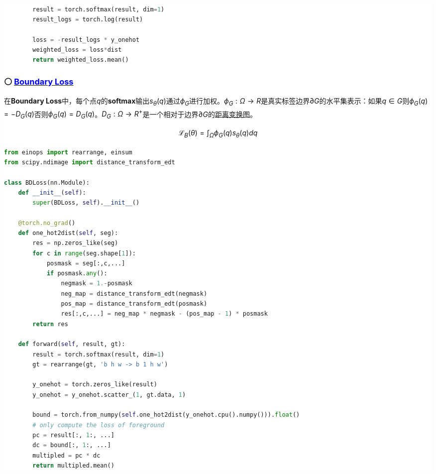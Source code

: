 ```python
        result = torch.softmax(result, dim=1)
        result_logs = torch.log(result)

        loss = -result_logs * y_onehot
        weighted_loss = loss*dist
        return weighted_loss.mean()
```

### ⚪ [<font color=Blue>Boundary Loss</font>](https://0809zheng.github.io/2021/03/25/boundary.html)

在**Boundary Loss**中，每个点$q$的**softmax**输出$s_{\theta}(q)$通过$ϕ_G$进行加权。$ϕ_G:Ω→R$是真实标签边界$∂G$的水平集表示：如果$q∈G$则$ϕ_G(q)=−D_G(q)$否则$ϕ_G(q)=D_G(q)$。$D_G:Ω→R^+$是一个相对于边界$∂G$的[距离变换图](https://0809zheng.github.io/2023/03/22/distancetransfrom.html)。

$$ \mathcal{L}_B(\theta) = \int_{\Omega} \phi_G(q) s_{\theta}(q) d q $$

```python
from einops import rearrange, einsum
from scipy.ndimage import distance_transform_edt

class BDLoss(nn.Module):
    def __init__(self):
        super(BDLoss, self).__init__()

    @torch.no_grad()
    def one_hot2dist(self, seg):
        res = np.zeros_like(seg)
        for c in range(seg.shape[1]):
            posmask = seg[:,c,...]
            if posmask.any():
                negmask = 1.-posmask
                neg_map = distance_transform_edt(negmask)
                pos_map = distance_transform_edt(posmask)
                res[:,c,...] = neg_map * negmask - (pos_map - 1) * posmask
        return res

    def forward(self, result, gt):
        result = torch.softmax(result, dim=1)
        gt = rearrange(gt, 'b h w -> b 1 h w')

        y_onehot = torch.zeros_like(result)
        y_onehot = y_onehot.scatter_(1, gt.data, 1)

        bound = torch.from_numpy(self.one_hot2dist(y_onehot.cpu().numpy())).float()
        # only compute the loss of foreground
        pc = result[:, 1:, ...]
        dc = bound[:, 1:, ...]
        multipled = pc * dc
        return multipled.mean()
```
